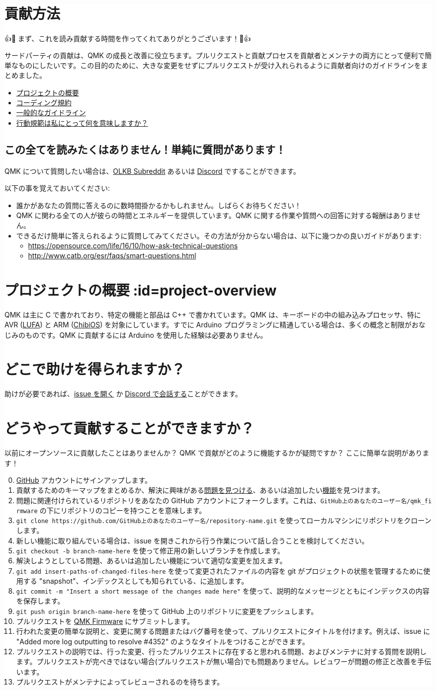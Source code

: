 # 貢献方法



👍🎉 まず、これを読み貢献する時間を作ってくれてありがとうございます！🎉👍

サードパーティの貢献は、QMK の成長と改善に役立ちます。プルリクエストと貢献プロセスを貢献者とメンテナの両方にとって便利で簡単なものにしたいです。この目的のために、大きな変更をせずにプルリクエストが受け入れられるように貢献者向けのガイドラインをまとめました。

* [プロジェクトの概要](#project-overview)
* [コーディング規約](#coding-conventions)
* [一般的なガイドライン](#general-guidelines)
* [行動規範は私にとって何を意味しますか？](#what-does-the-code-of-conduct-mean-for-me)

## この全てを読みたくはありません！単純に質問があります！

QMK について質問したい場合は、[OLKB Subreddit](https://reddit.com/r/olkb) あるいは [Discord](https://discord.gg/Uq7gcHh) ですることができます。

以下の事を覚えておいてください:

* 誰かがあなたの質問に答えるのに数時間掛かるかもしれません。しばらくお待ちください！
* QMK に関わる全ての人が彼らの時間とエネルギーを提供しています。QMK に関する作業や質問への回答に対する報酬はありません。
* できるだけ簡単に答えられるように質問してみてください。その方法が分からない場合は、以下に幾つかの良いガイドがあります:
   * https://opensource.com/life/16/10/how-ask-technical-questions
   * http://www.catb.org/esr/faqs/smart-questions.html

# プロジェクトの概要 :id=project-overview

QMK は主に C で書かれており、特定の機能と部品は C++ で書かれています。QMK は、キーボードの中の組み込みプロセッサ、特に AVR ([LUFA](http://www.fourwalledcubicle.com/LUFA.php)) と ARM ([ChibiOS](http://www.chibios.com)) を対象にしています。すでに Arduino プログラミングに精通している場合は、多くの概念と制限がおなじみのものです。QMK に貢献するには Arduino を使用した経験は必要ありません。



# どこで助けを得られますか？

助けが必要であれば、[issue を開く](https://github.com/qmk/qmk_firmware/issues) か [Discord で会話する](https://discord.gg/Uq7gcHh)ことができます。

# どうやって貢献することができますか？

以前にオープンソースに貢献したことはありませんか？ QMK で貢献がどのように機能するかが疑問ですか？ ここに簡単な説明があります！

0. [GitHub](https://github.com) アカウントにサインアップします。
1. 貢献するためのキーマップをまとめるか、解決に興味がある[問題を見つける](https://github.com/qmk/qmk_firmware/issues)、あるいは追加したい[機能](https://github.com/qmk/qmk_firmware/issues?q=is%3Aopen+is%3Aissue+label%3Afeature)を見つけます。
2. 問題に関連付けられているリポジトリをあなたの GitHub アカウントにフォークします。これは、`GitHub上のあなたのユーザー名/qmk_firmware` の下にリポジトリのコピーを持つことを意味します。
3. `git clone https://github.com/GitHub上のあなたのユーザー名/repository-name.git` を使ってローカルマシンにリポジトリをクローンします。
4. 新しい機能に取り組んでいる場合は、issue を開きこれから行う作業について話し合うことを検討してください。
5. `git checkout -b branch-name-here` を使って修正用の新しいブランチを作成します。
6. 解決しようとしている問題、あるいは追加したい機能について適切な変更を加えます。
7. `git add insert-paths-of-changed-files-here` を使って変更されたファイルの内容を git がプロジェクトの状態を管理するために使用する "snapshot"、インデックスとしても知られている、に追加します。
8. `git commit -m "Insert a short message of the changes made here"` を使って、説明的なメッセージとともにインデックスの内容を保存します。
9. `git push origin branch-name-here` を使って GitHub 上のリポジトリに変更をプッシュします。
10. プルリクエストを [QMK Firmware](https://github.com/qmk/qmk_firmware/pull/new/master) にサブミットします。
11. 行われた変更の簡単な説明と、変更に関する問題またはバグ番号を使って、プルリクエストにタイトルを付けます。例えば、issue に "Added more log outputting to resolve #4352" のようなタイトルをつけることができます。
12. プルリクエストの説明では、行った変更、行ったプルリクエストに存在すると思われる問題、およびメンテナに対する質問を説明します。プルリクエストが完ぺきではない場合(プルリクエストが無い場合)でも問題ありません。レビュワーが問題の修正と改善を手伝います。
13. プルリクエストがメンテナによってレビューされるのを待ちます。
